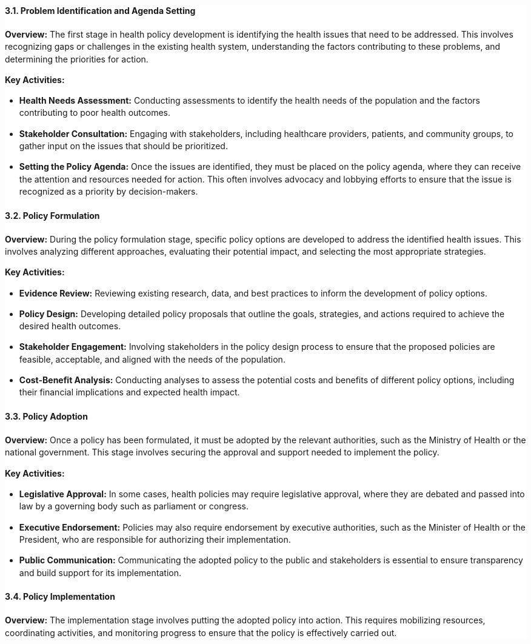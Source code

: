 #### 3.1. Problem Identification and Agenda Setting

**Overview:** The first stage in health policy development is identifying the health issues that need to be addressed. This involves recognizing gaps or challenges in the existing health system, understanding the factors contributing to these problems, and determining the priorities for action.

**Key Activities:**

- **Health Needs Assessment:** Conducting assessments to identify the health needs of the population and the factors contributing to poor health outcomes.
  
- **Stakeholder Consultation:** Engaging with stakeholders, including healthcare providers, patients, and community groups, to gather input on the issues that should be prioritized.

- **Setting the Policy Agenda:** Once the issues are identified, they must be placed on the policy agenda, where they can receive the attention and resources needed for action. This often involves advocacy and lobbying efforts to ensure that the issue is recognized as a priority by decision-makers.

#### 3.2. Policy Formulation

**Overview:** During the policy formulation stage, specific policy options are developed to address the identified health issues. This involves analyzing different approaches, evaluating their potential impact, and selecting the most appropriate strategies.

**Key Activities:**

- **Evidence Review:** Reviewing existing research, data, and best practices to inform the development of policy options.
  
- **Policy Design:** Developing detailed policy proposals that outline the goals, strategies, and actions required to achieve the desired health outcomes.

- **Stakeholder Engagement:** Involving stakeholders in the policy design process to ensure that the proposed policies are feasible, acceptable, and aligned with the needs of the population.

- **Cost-Benefit Analysis:** Conducting analyses to assess the potential costs and benefits of different policy options, including their financial implications and expected health impact.

#### 3.3. Policy Adoption

**Overview:** Once a policy has been formulated, it must be adopted by the relevant authorities, such as the Ministry of Health or the national government. This stage involves securing the approval and support needed to implement the policy.

**Key Activities:**

- **Legislative Approval:** In some cases, health policies may require legislative approval, where they are debated and passed into law by a governing body such as parliament or congress.
  
- **Executive Endorsement:** Policies may also require endorsement by executive authorities, such as the Minister of Health or the President, who are responsible for authorizing their implementation.

- **Public Communication:** Communicating the adopted policy to the public and stakeholders is essential to ensure transparency and build support for its implementation.

#### 3.4. Policy Implementation

**Overview:** The implementation stage involves putting the adopted policy into action. This requires mobilizing resources, coordinating activities, and monitoring progress to ensure that the policy is effectively carried out.
